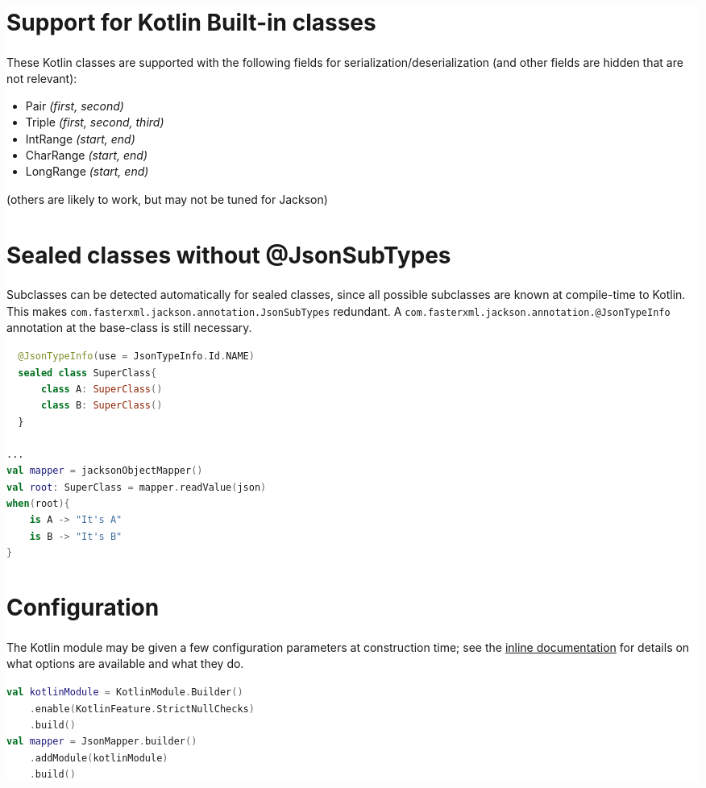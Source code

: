 # Support for Kotlin Built-in classes

These Kotlin classes are supported with the following fields for serialization/deserialization
(and other fields are hidden that are not relevant):

* Pair _(first, second)_
* Triple _(first, second, third)_
* IntRange _(start, end)_
* CharRange _(start, end)_
* LongRange _(start, end)_

(others are likely to work, but may not be tuned for Jackson)

# Sealed classes without @JsonSubTypes
Subclasses can be detected automatically for sealed classes, since all possible subclasses are known
at compile-time to Kotlin. This makes `com.fasterxml.jackson.annotation.JsonSubTypes` redundant.
A `com.fasterxml.jackson.annotation.@JsonTypeInfo` annotation at the base-class is still necessary. 

```kotlin
  @JsonTypeInfo(use = JsonTypeInfo.Id.NAME)
  sealed class SuperClass{
      class A: SuperClass()
      class B: SuperClass()
  }

...
val mapper = jacksonObjectMapper()
val root: SuperClass = mapper.readValue(json)
when(root){
    is A -> "It's A"
    is B -> "It's B"
}
```


# Configuration

The Kotlin module may be given a few configuration parameters at construction time;
see the [inline documentation](https://github.com/FasterXML/jackson-module-kotlin/blob/master/src/main/kotlin/com/fasterxml/jackson/module/kotlin/KotlinModule.kt)
for details on what options are available and what they do.

```kotlin
val kotlinModule = KotlinModule.Builder()
    .enable(KotlinFeature.StrictNullChecks)
    .build()
val mapper = JsonMapper.builder()
    .addModule(kotlinModule)
    .build()
```
